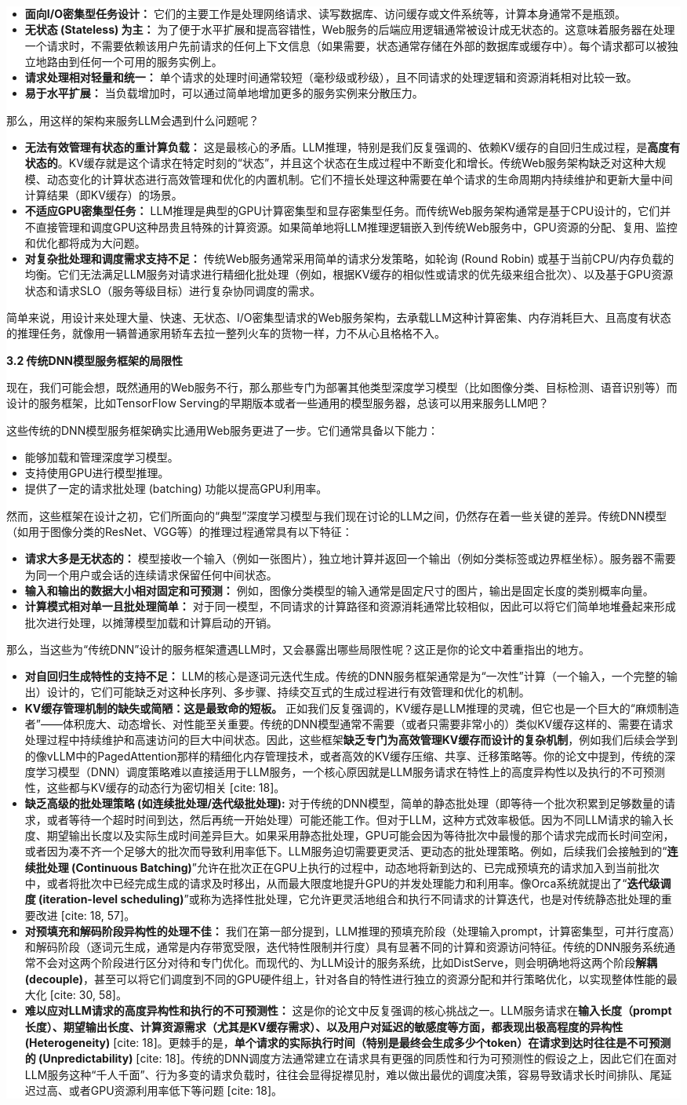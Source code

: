 * **面向I/O密集型任务设计：** 它们的主要工作是处理网络请求、读写数据库、访问缓存或文件系统等，计算本身通常不是瓶颈。
* **无状态 (Stateless) 为主：** 为了便于水平扩展和提高容错性，Web服务的后端应用逻辑通常被设计成无状态的。这意味着服务器在处理一个请求时，不需要依赖该用户先前请求的任何上下文信息（如果需要，状态通常存储在外部的数据库或缓存中）。每个请求都可以被独立地路由到任何一个可用的服务实例上。
* **请求处理相对轻量和统一：** 单个请求的处理时间通常较短（毫秒级或秒级），且不同请求的处理逻辑和资源消耗相对比较一致。
* **易于水平扩展：** 当负载增加时，可以通过简单地增加更多的服务实例来分散压力。

那么，用这样的架构来服务LLM会遇到什么问题呢？

* **无法有效管理有状态的重计算负载：** 这是最核心的矛盾。LLM推理，特别是我们反复强调的、依赖KV缓存的自回归生成过程，是**高度有状态的**。KV缓存就是这个请求在特定时刻的“状态”，并且这个状态在生成过程中不断变化和增长。传统Web服务架构缺乏对这种大规模、动态变化的计算状态进行高效管理和优化的内置机制。它们不擅长处理这种需要在单个请求的生命周期内持续维护和更新大量中间计算结果（即KV缓存）的场景。
* **不适应GPU密集型任务：** LLM推理是典型的GPU计算密集型和显存密集型任务。而传统Web服务架构通常是基于CPU设计的，它们并不直接管理和调度GPU这种昂贵且特殊的计算资源。如果简单地将LLM推理逻辑嵌入到传统Web服务中，GPU资源的分配、复用、监控和优化都将成为大问题。
* **对复杂批处理和调度需求支持不足：** 传统Web服务通常采用简单的请求分发策略，如轮询 (Round Robin) 或基于当前CPU/内存负载的均衡。它们无法满足LLM服务对请求进行精细化批处理（例如，根据KV缓存的相似性或请求的优先级来组合批次）、以及基于GPU资源状态和请求SLO（服务等级目标）进行复杂协同调度的需求。

简单来说，用设计来处理大量、快速、无状态、I/O密集型请求的Web服务架构，去承载LLM这种计算密集、内存消耗巨大、且高度有状态的推理任务，就像用一辆普通家用轿车去拉一整列火车的货物一样，力不从心且格格不入。

**3.2 传统DNN模型服务框架的局限性**

现在，我们可能会想，既然通用的Web服务不行，那么那些专门为部署其他类型深度学习模型（比如图像分类、目标检测、语音识别等）而设计的服务框架，比如TensorFlow Serving的早期版本或者一些通用的模型服务器，总该可以用来服务LLM吧？

这些传统的DNN模型服务框架确实比通用Web服务更进了一步。它们通常具备以下能力：
* 能够加载和管理深度学习模型。
* 支持使用GPU进行模型推理。
* 提供了一定的请求批处理 (batching) 功能以提高GPU利用率。

然而，这些框架在设计之初，它们所面向的“典型”深度学习模型与我们现在讨论的LLM之间，仍然存在着一些关键的差异。传统DNN模型（如用于图像分类的ResNet、VGG等）的推理过程通常具有以下特征：

* **请求大多是无状态的：** 模型接收一个输入（例如一张图片），独立地计算并返回一个输出（例如分类标签或边界框坐标）。服务器不需要为同一个用户或会话的连续请求保留任何中间状态。
* **输入和输出的数据大小相对固定和可预测：** 例如，图像分类模型的输入通常是固定尺寸的图片，输出是固定长度的类别概率向量。
* **计算模式相对单一且批处理简单：** 对于同一模型，不同请求的计算路径和资源消耗通常比较相似，因此可以将它们简单地堆叠起来形成批次进行处理，以摊薄模型加载和计算启动的开销。

那么，当这些为“传统DNN”设计的服务框架遭遇LLM时，又会暴露出哪些局限性呢？这正是你的论文中着重指出的地方。

* **对自回归生成特性的支持不足：** LLM的核心是逐词元迭代生成。传统的DNN服务框架通常是为“一次性”计算（一个输入，一个完整的输出）设计的，它们可能缺乏对这种长序列、多步骤、持续交互式的生成过程进行有效管理和优化的机制。
* **KV缓存管理机制的缺失或简陋：这是最致命的短板。** 正如我们反复强调的，KV缓存是LLM推理的灵魂，但它也是一个巨大的“麻烦制造者”——体积庞大、动态增长、对性能至关重要。传统的DNN模型通常不需要（或者只需要非常小的）类似KV缓存这样的、需要在请求处理过程中持续维护和高速访问的巨大中间状态。因此，这些框架**缺乏专门为高效管理KV缓存而设计的复杂机制**，例如我们后续会学到的像vLLM中的PagedAttention那样的精细化内存管理技术，或者高效的KV缓存压缩、共享、迁移策略等。你的论文中提到，传统的深度学习模型（DNN）调度策略难以直接适用于LLM服务，一个核心原因就是LLM服务请求在特性上的高度异构性以及执行的不可预测性，这些都与KV缓存的动态行为密切相关 [cite: 18]。
* **缺乏高级的批处理策略 (如连续批处理/迭代级批处理):** 对于传统的DNN模型，简单的静态批处理（即等待一个批次积累到足够数量的请求，或者等待一个超时时间到达，然后再统一开始处理）可能还能工作。但对于LLM，这种方式效率极低。因为不同LLM请求的输入长度、期望输出长度以及实际生成时间差异巨大。如果采用静态批处理，GPU可能会因为等待批次中最慢的那个请求完成而长时间空闲，或者因为凑不齐一个足够大的批次而导致利用率低下。LLM服务迫切需要更灵活、更动态的批处理策略。例如，后续我们会接触到的“**连续批处理 (Continuous Batching)**”允许在批次正在GPU上执行的过程中，动态地将新到达的、已完成预填充的请求加入到当前批次中，或者将批次中已经完成生成的请求及时移出，从而最大限度地提升GPU的并发处理能力和利用率。像Orca系统就提出了“**迭代级调度 (iteration-level scheduling)**”或称为选择性批处理，它允许更灵活地组合和执行不同请求的计算迭代，也是对传统静态批处理的重要改进 [cite: 18, 57]。
* **对预填充和解码阶段异构性的处理不佳：** 我们在第一部分提到，LLM推理的预填充阶段（处理输入prompt，计算密集型，可并行度高）和解码阶段（逐词元生成，通常是内存带宽受限，迭代特性限制并行度）具有显著不同的计算和资源访问特征。传统的DNN服务系统通常不会对这两个阶段进行区分对待和专门优化。而现代的、为LLM设计的服务系统，比如DistServe，则会明确地将这两个阶段**解耦 (decouple)**，甚至可以将它们调度到不同的GPU硬件组上，针对各自的特性进行独立的资源分配和并行策略优化，以实现整体性能的最大化 [cite: 30, 58]。
* **难以应对LLM请求的高度异构性和执行的不可预测性：** 这是你的论文中反复强调的核心挑战之一。LLM服务请求在**输入长度（prompt长度）、期望输出长度、计算资源需求（尤其是KV缓存需求）、以及用户对延迟的敏感度等方面，都表现出极高程度的异构性 (Heterogeneity)** [cite: 18]。更棘手的是，**单个请求的实际执行时间（特别是最终会生成多少个token）在请求到达时往往是不可预测的 (Unpredictability)** [cite: 18]。传统的DNN调度方法通常建立在请求具有更强的同质性和行为可预测性的假设之上，因此它们在面对LLM服务这种“千人千面”、行为多变的请求负载时，往往会显得捉襟见肘，难以做出最优的调度决策，容易导致请求长时间排队、尾延迟过高、或者GPU资源利用率低下等问题 [cite: 18]。
